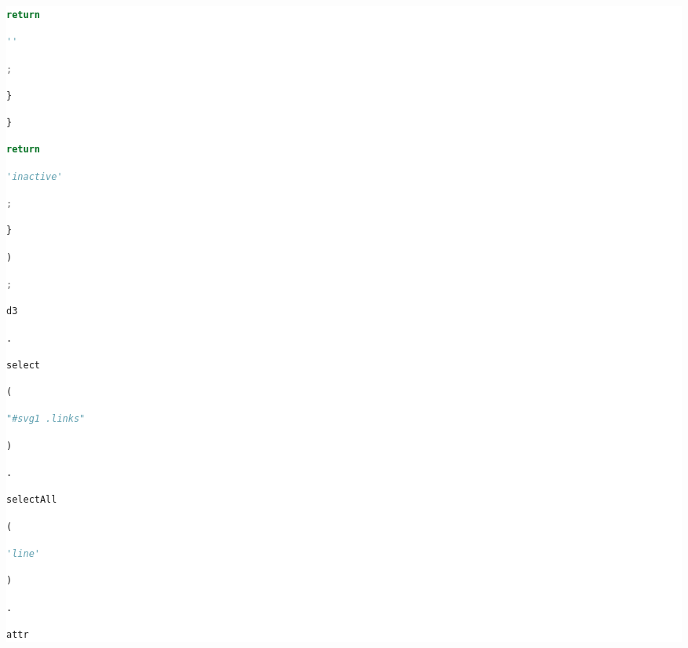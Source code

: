 ```python
return
```
```python
''
```
```python
;
```
```python
}
```
```python
}
```
```python
return
```
```python
'inactive'
```
```python
;
```
```python
}
```
```python
)
```
```python
;
```
```python
d3
```
```python
.
```
```python
select
```
```python
(
```
```python
"#svg1 .links"
```
```python
)
```
```python
.
```
```python
selectAll
```
```python
(
```
```python
'line'
```
```python
)
```
```python
.
```
```python
attr
```
```python
```